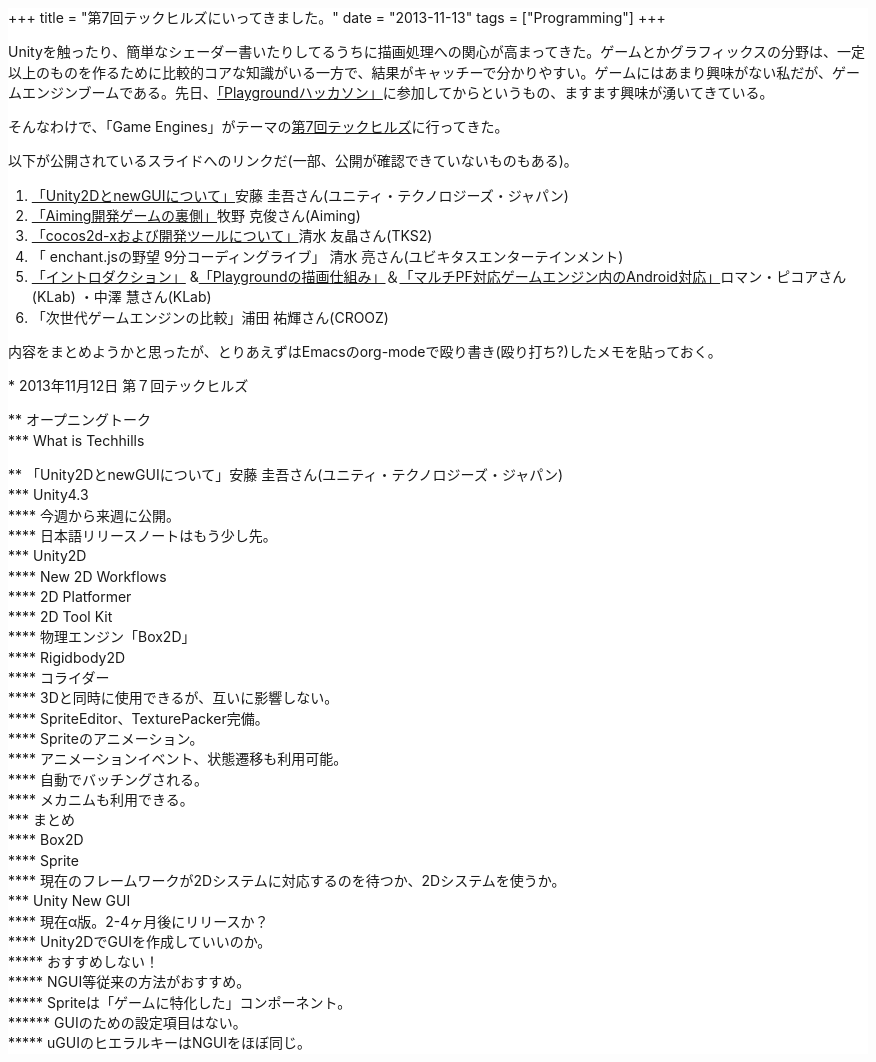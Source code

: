 +++
title = "第7回テックヒルズにいってきました。"
date = "2013-11-13"
tags = ["Programming"]
+++

Unityを触ったり、簡単なシェーダー書いたりしてるうちに描画処理への関心が高まってきた。ゲームとかグラフィックスの分野は、一定以上のものを作るために比較的コアな知識がいる一方で、結果がキャッチーで分かりやすい。ゲームにはあまり興味がない私だが、ゲームエンジンブームである。先日、[「Playgroundハッカソン」][]に参加してからというもの、ますます興味が湧いてきている。

そんなわけで、「Game
Engines」がテーマの[第7回テックヒルズ][]に行ってきた。

以下が公開されているスライドへのリンクだ(一部、公開が確認できていないものもある)。

1.  [「Unity2DとnewGUIについて」][]安藤
    圭吾さん(ユニティ・テクノロジーズ・ジャパン)
2.  [「Aiming開発ゲームの裏側」][]牧野 克俊さん(Aiming)
3.  [「cocos2d-xおよび開発ツールについて」][]清水 友晶さん(TKS2)
4.  「 enchant.jsの野望 9分コーディングライブ」 清水
    亮さん(ユビキタスエンターテインメント)
5.  [「イントロダクション」][]
    &[「Playgroundの描画仕組み」][]＆[「マルチPF対応ゲームエンジン内のAndroid対応」][]ロマン・ピコアさん(KLab)
    ・中澤 慧さん(KLab)
6.  「次世代ゲームエンジンの比較」浦田 祐輝さん(CROOZ)

内容をまとめようかと思ったが、とりあえずはEmacsのorg-modeで殴り書き(殴り打ち?)したメモを貼っておく。

\* 2013年11月12日 第７回テックヒルズ

\*\* オープニングトーク  
\*\*\* What is Techhills

\*\* 「Unity2DとnewGUIについて」安藤
圭吾さん(ユニティ・テクノロジーズ・ジャパン)  
\*\*\* Unity4.3  
\*\*\*\* 今週から来週に公開。  
\*\*\*\* 日本語リリースノートはもう少し先。  
\*\*\* Unity2D  
\*\*\*\* New 2D Workflows  
\*\*\*\* 2D Platformer  
\*\*\*\* 2D Tool Kit  
\*\*\*\* 物理エンジン「Box2D」  
\*\*\*\* Rigidbody2D  
\*\*\*\* コライダー  
\*\*\*\* 3Dと同時に使用できるが、互いに影響しない。  
\*\*\*\* SpriteEditor、TexturePacker完備。  
\*\*\*\* Spriteのアニメーション。  
\*\*\*\* アニメーションイベント、状態遷移も利用可能。  
\*\*\*\* 自動でバッチングされる。  
\*\*\*\* メカニムも利用できる。  
\*\*\* まとめ  
\*\*\*\* Box2D  
\*\*\*\* Sprite  
\*\*\*\*
現在のフレームワークが2Dシステムに対応するのを待つか、2Dシステムを使うか。  
\*\*\* Unity New GUI  
\*\*\*\* 現在α版。2-4ヶ月後にリリースか？  
\*\*\*\* Unity2DでGUIを作成していいのか。  
\*\*\*\*\* おすすめしない！  
\*\*\*\*\* NGUI等従来の方法がおすすめ。  
\*\*\*\*\* Spriteは「ゲームに特化した」コンポーネント。  
\*\*\*\*\*\* GUIのための設定項目はない。  
\*\*\*\*\* uGUIのヒエラルキーはNGUIをほぼ同じ。


  [「Playgroundハッカソン」]: http://d.hatena.ne.jp/hdk_embedded/20131106/1383681073
  [第7回テックヒルズ]: http://atnd.org/events/44622 "第7回テックヒルズ"
  [「Unity2DとnewGUIについて」]: http://www.slideshare.net/keigoando/unity2-dnew-gui
  [「Aiming開発ゲームの裏側」]: http://www.slideshare.net/KatsutoshiMakino/aiming
  [「cocos2d-xおよび開発ツールについて」]: http://www.slideshare.net/doraemonsss/cocos2d-x-28145813?ref=http://sssslide.com/www.slideshare.net/doraemonsss/cocos2d-x-28145813
  [「イントロダクション」]: http://www.slideshare.net/KeiNakazawa/131112-tech-hills-playground-introduction
  [「Playgroundの描画仕組み」]: http://www.slideshare.net/RomainPiquois/playground-28101668
  [「マルチPF対応ゲームエンジン内のAndroid対応」]: http://www.slideshare.net/KeiNakazawa/playgroundandroid-pfandroid